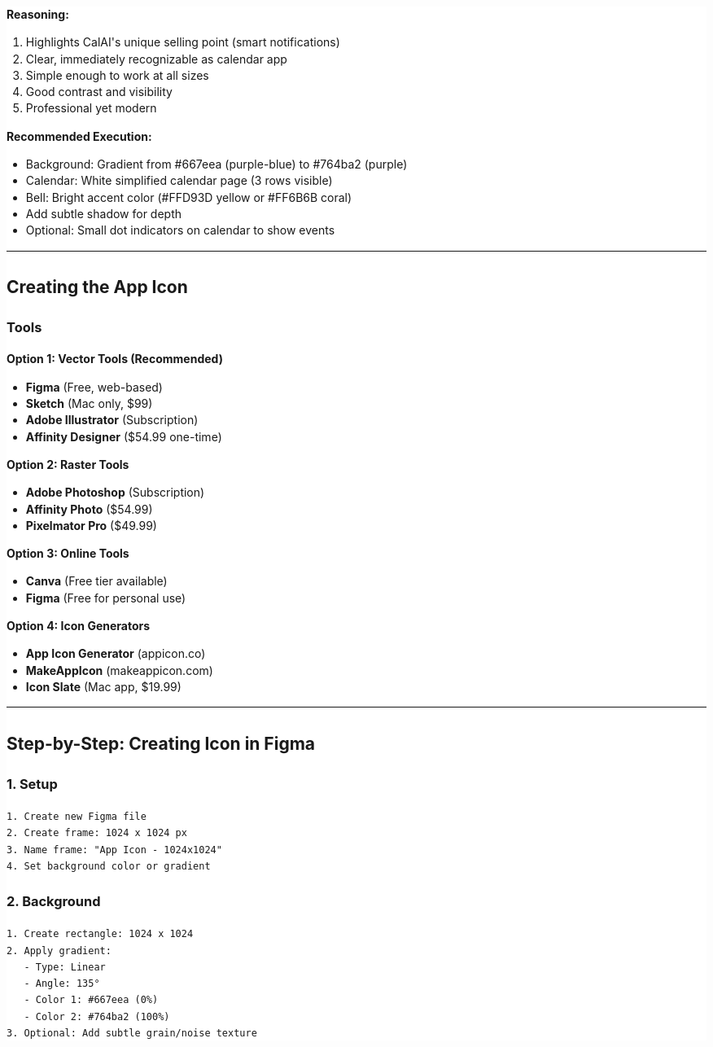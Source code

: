 **Reasoning:**
1. Highlights CalAI's unique selling point (smart notifications)
2. Clear, immediately recognizable as calendar app
3. Simple enough to work at all sizes
4. Good contrast and visibility
5. Professional yet modern

**Recommended Execution:**
- Background: Gradient from #667eea (purple-blue) to #764ba2 (purple)
- Calendar: White simplified calendar page (3 rows visible)
- Bell: Bright accent color (#FFD93D yellow or #FF6B6B coral)
- Add subtle shadow for depth
- Optional: Small dot indicators on calendar to show events

---

## Creating the App Icon

### Tools

**Option 1: Vector Tools (Recommended)**
- **Figma** (Free, web-based)
- **Sketch** (Mac only, $99)
- **Adobe Illustrator** (Subscription)
- **Affinity Designer** ($54.99 one-time)

**Option 2: Raster Tools**
- **Adobe Photoshop** (Subscription)
- **Affinity Photo** ($54.99)
- **Pixelmator Pro** ($49.99)

**Option 3: Online Tools**
- **Canva** (Free tier available)
- **Figma** (Free for personal use)

**Option 4: Icon Generators**
- **App Icon Generator** (appicon.co)
- **MakeAppIcon** (makeappicon.com)
- **Icon Slate** (Mac app, $19.99)

---

## Step-by-Step: Creating Icon in Figma

### 1. Setup
```
1. Create new Figma file
2. Create frame: 1024 x 1024 px
3. Name frame: "App Icon - 1024x1024"
4. Set background color or gradient
```

### 2. Background
```
1. Create rectangle: 1024 x 1024
2. Apply gradient:
   - Type: Linear
   - Angle: 135°
   - Color 1: #667eea (0%)
   - Color 2: #764ba2 (100%)
3. Optional: Add subtle grain/noise texture
```
